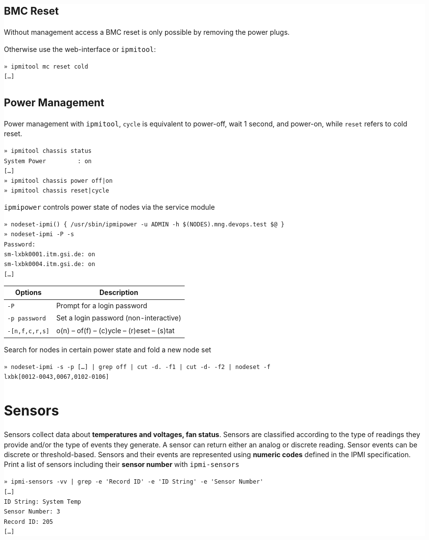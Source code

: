 ## BMC Reset

Without management access a BMC reset is only possible by removing the power plugs.

Otherwise use the web-interface or <kbd>ipmitool</kbd>:

    » ipmitool mc reset cold
    […]
 

## Power Management

Power management with <kbd>ipmitool</kbd>, `cycle` is equivalent to power-off, wait 1 second, and power-on, while `reset` refers to cold reset. 

    » ipmitool chassis status
    System Power         : on
    […]
    » ipmitool chassis power off|on
    » ipmitool chassis reset|cycle


<kbd>ipmipower</kbd> controls power state of nodes via the service module

    » nodeset-ipmi() { /usr/sbin/ipmipower -u ADMIN -h $(NODES).mng.devops.test $@ }
    » nodeset-ipmi -P -s
    Password: 
    sm-lxbk0001.itm.gsi.de: on
    sm-lxbk0004.itm.gsi.de: on
    […]

| Options        |     Description                           |
|----------------|-------------------------------------------|
| `-P`           | Prompt for a login password               |
| `-p password`  | Set a login password (non-interactive)    |
| `-[n,f,c,r,s]` | o(n) – of(f) – (c)ycle – (r)eset – (s)tat |

Search for nodes in certain power state and fold a new node set

    » nodeset-ipmi -s -p […] | grep off | cut -d. -f1 | cut -d- -f2 | nodeset -f
    lxbk[0012-0043,0067,0102-0106]


# Sensors

Sensors collect data about **temperatures and voltages, fan status**. Sensors are classified according to the type of readings they provide and/or the type of events they generate. A sensor can return either an analog or discrete reading. Sensor events can be discrete or threshold-based. Sensors and their events are represented using **numeric codes** defined in the IPMI specification. Print a list of sensors including their **sensor number** with <kbd>ipmi-sensors</kbd>

~~~
» ipmi-sensors -vv | grep -e 'Record ID' -e 'ID String' -e 'Sensor Number'
[…]
ID String: System Temp
Sensor Number: 3
Record ID: 205
[…]
~~~
